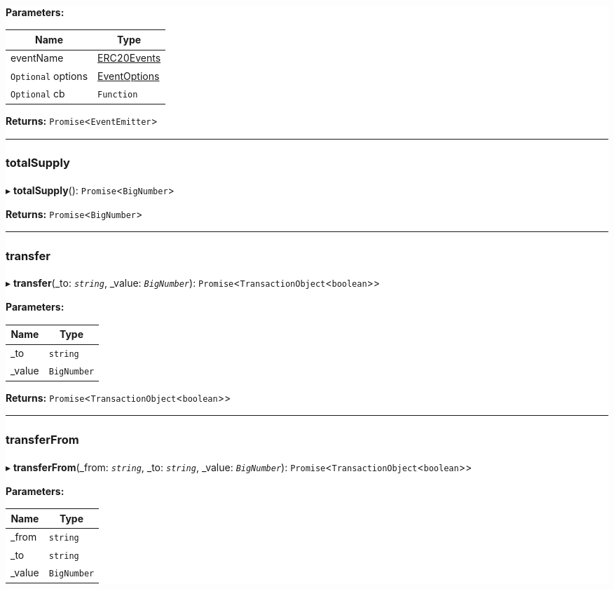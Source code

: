 **Parameters:**

| Name | Type |
| ------ | ------ |
| eventName | [ERC20Events](../enums/_contracts_models_erc20_.erc20events.md) |
| `Optional` options | [EventOptions](../interfaces/_contracts_basecontract_.eventoptions.md) |
| `Optional` cb | `Function` |

**Returns:** `Promise`<`EventEmitter`>

___
<a id="totalsupply"></a>

###  totalSupply

▸ **totalSupply**(): `Promise`<`BigNumber`>

**Returns:** `Promise`<`BigNumber`>

___
<a id="transfer"></a>

###  transfer

▸ **transfer**(_to: *`string`*, _value: *`BigNumber`*): `Promise`<`TransactionObject`<`boolean`>>

**Parameters:**

| Name | Type |
| ------ | ------ |
| _to | `string` |
| _value | `BigNumber` |

**Returns:** `Promise`<`TransactionObject`<`boolean`>>

___
<a id="transferfrom"></a>

###  transferFrom

▸ **transferFrom**(_from: *`string`*, _to: *`string`*, _value: *`BigNumber`*): `Promise`<`TransactionObject`<`boolean`>>

**Parameters:**

| Name | Type |
| ------ | ------ |
| _from | `string` |
| _to | `string` |
| _value | `BigNumber` |
